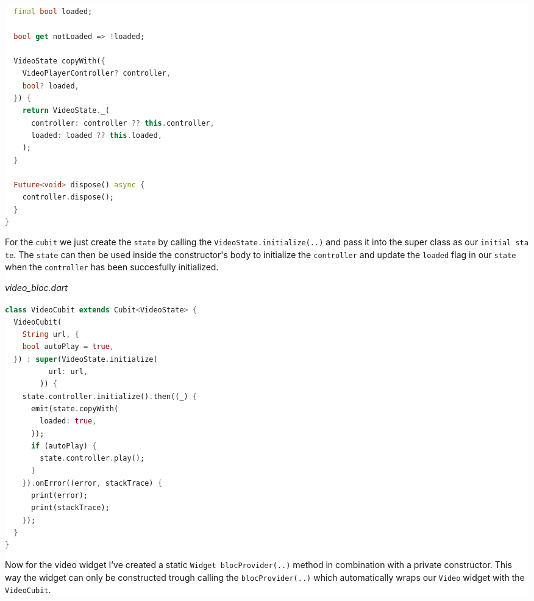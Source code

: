```dart
  final bool loaded;

  bool get notLoaded => !loaded;

  VideoState copyWith({
    VideoPlayerController? controller,
    bool? loaded,
  }) {
    return VideoState._(
      controller: controller ?? this.controller,
      loaded: loaded ?? this.loaded,
    );
  }

  Future<void> dispose() async {
    controller.dispose();
  }
}
```

For the `cubit` we just create the `state` by calling the `VideoState.initialize(..)` and pass it into the super class as our `initial state`. The `state` can then be used inside the constructor's body to initialize the `controller` and update the `loaded` flag in our `state` when the `controller` has been succesfully initialized.

*video_bloc.dart*
```dart
class VideoCubit extends Cubit<VideoState> {
  VideoCubit(
    String url, {
    bool autoPlay = true,
  }) : super(VideoState.initialize(
          url: url,
        )) {
    state.controller.initialize().then((_) {
      emit(state.copyWith(
        loaded: true,
      ));
      if (autoPlay) {
        state.controller.play();
      }
    }).onError((error, stackTrace) {
      print(error);
      print(stackTrace);
    });
  }
}
```

Now for the video widget I’ve created a static `Widget blocProvider(..)` method in combination with a private constructor. This way the widget can only be constructed trough calling the `blocProvider(..)` which automatically wraps our `Video` widget with the `VideoCubit`. 
